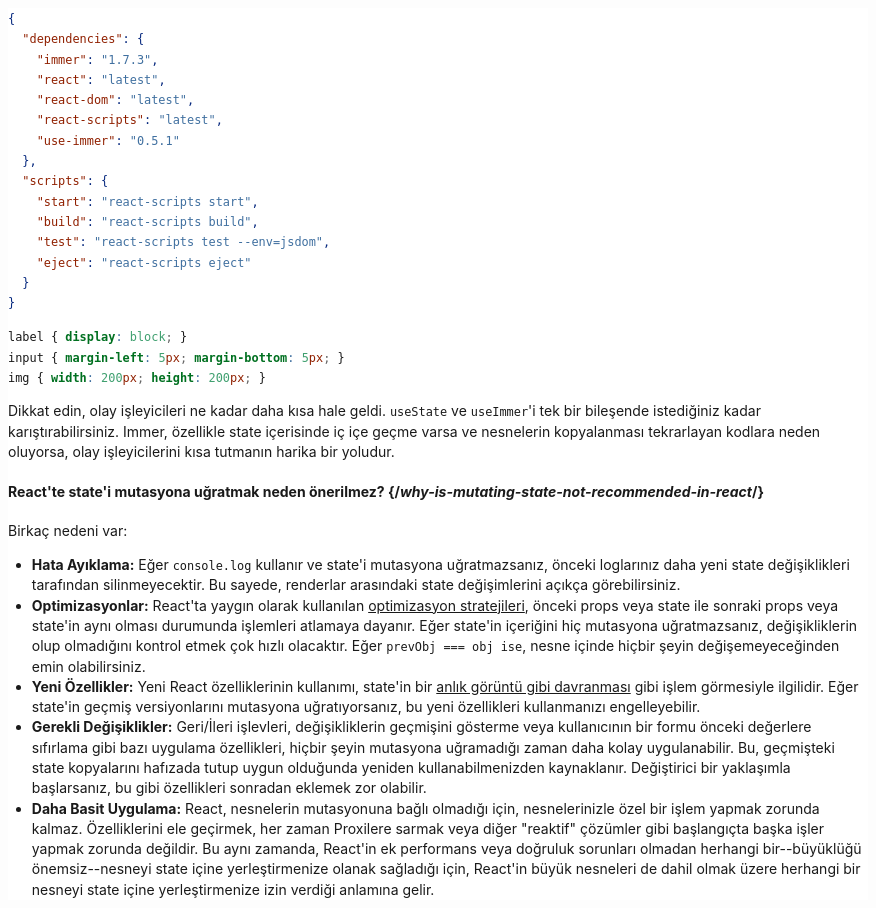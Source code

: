 ```json package.json
{
  "dependencies": {
    "immer": "1.7.3",
    "react": "latest",
    "react-dom": "latest",
    "react-scripts": "latest",
    "use-immer": "0.5.1"
  },
  "scripts": {
    "start": "react-scripts start",
    "build": "react-scripts build",
    "test": "react-scripts test --env=jsdom",
    "eject": "react-scripts eject"
  }
}
```

```css
label { display: block; }
input { margin-left: 5px; margin-bottom: 5px; }
img { width: 200px; height: 200px; }
```

</Sandpack>

Dikkat edin, olay işleyicileri ne kadar daha kısa hale geldi. `useState` ve `useImmer`'i tek bir bileşende istediğiniz kadar karıştırabilirsiniz. Immer, özellikle state içerisinde iç içe geçme varsa ve nesnelerin kopyalanması tekrarlayan kodlara neden oluyorsa, olay işleyicilerini kısa tutmanın harika bir yoludur.

<DeepDive>

#### React'te state'i mutasyona uğratmak neden önerilmez? {/*why-is-mutating-state-not-recommended-in-react*/}

Birkaç nedeni var:

* **Hata Ayıklama:** Eğer `console.log` kullanır ve state'i mutasyona uğratmazsanız, önceki loglarınız daha yeni state değişiklikleri tarafından silinmeyecektir. Bu sayede, renderlar arasındaki state değişimlerini açıkça görebilirsiniz.
* **Optimizasyonlar:** React'ta yaygın olarak kullanılan [optimizasyon stratejileri](/reference/react/memo), önceki props veya state ile sonraki props veya state'in aynı olması durumunda işlemleri atlamaya dayanır. Eğer state'in içeriğini hiç mutasyona uğratmazsanız, değişikliklerin olup olmadığını kontrol etmek çok hızlı olacaktır. Eğer `prevObj === obj ise`, nesne içinde hiçbir şeyin değişemeyeceğinden emin olabilirsiniz.
* **Yeni Özellikler:** Yeni React özelliklerinin kullanımı, state'in bir [anlık görüntü gibi davranması](/learn/state-as-a-snapshot) gibi işlem görmesiyle ilgilidir. Eğer state'in geçmiş versiyonlarını mutasyona uğratıyorsanız, bu yeni özellikleri kullanmanızı engelleyebilir.
* **Gerekli Değişiklikler:** Geri/İleri işlevleri, değişikliklerin geçmişini gösterme veya kullanıcının bir formu önceki değerlere sıfırlama gibi bazı uygulama özellikleri, hiçbir şeyin mutasyona uğramadığı zaman daha kolay uygulanabilir. Bu, geçmişteki state kopyalarını hafızada tutup uygun olduğunda yeniden kullanabilmenizden kaynaklanır. Değiştirici bir yaklaşımla başlarsanız, bu gibi özellikleri sonradan eklemek zor olabilir.
* **Daha Basit Uygulama:** React, nesnelerin mutasyonuna bağlı olmadığı için, nesnelerinizle özel bir işlem yapmak zorunda kalmaz.  Özelliklerini ele geçirmek, her zaman Proxilere sarmak veya diğer "reaktif" çözümler gibi başlangıçta başka işler yapmak zorunda değildir. Bu aynı zamanda, React'in ek performans veya doğruluk sorunları olmadan herhangi bir--büyüklüğü önemsiz--nesneyi state içine yerleştirmenize olanak sağladığı için,  React'in büyük nesneleri de dahil olmak üzere herhangi bir nesneyi state içine yerleştirmenize izin verdiği anlamına gelir.
